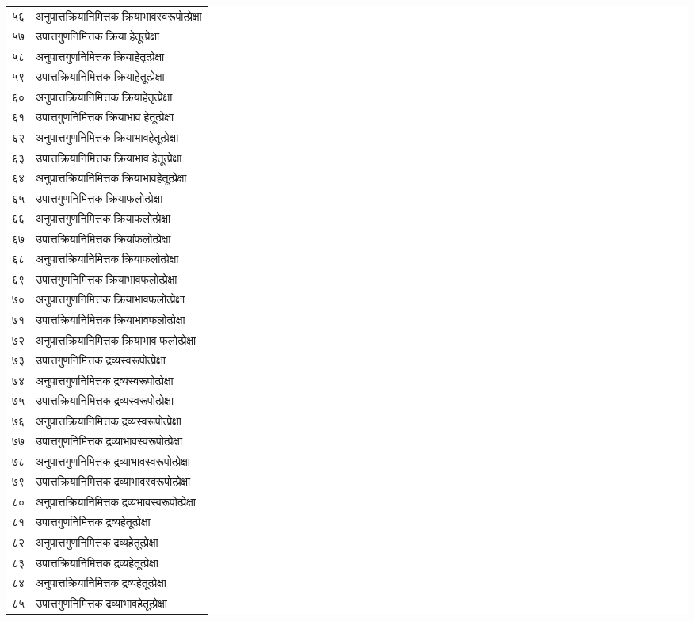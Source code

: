 
|     |                                                   |
|-----|---------------------------------------------------|
| ५६  | अनुपात्तक्रियानिमित्तक क्रियाभावस्वरूपोत्प्रेक्षा |
| ५७ | उपात्तगुणनिमित्तक क्रिया हेतूत्प्रेक्षा          |
| ५८  | अनुपात्तगुणनिमित्तक क्रियाहेतृत्प्रेक्षा         |
| ५९  | उपात्तक्रियानिमित्तक क्रियाहेतूत्प्रेक्षा        |
| ६०  | अनुपात्तक्रियानिमित्तक क्रियाहेतृत्प्रेक्षा      |
| ६१  | उपात्तगुणनिमित्तक क्रियाभाव हेतूत्प्रेक्षा       |
| ६२  | अनुपात्तगुणनिमित्तक क्रियाभावहेतूत्प्रेक्षा      |
| ६३  | उपात्तक्रियानिमित्तक क्रियाभाव हेतूत्प्रेक्षा    |
| ६४  | अनुपात्तक्रियानिमित्तक क्रियाभावहेतूत्प्रेक्षा   |
| ६५  | उपात्तगुणनिमित्तक क्रियाफलोत्प्रेक्षा            |
| ६६  | अनुपात्तगुणनिमित्तक क्रियाफलोत्प्रेक्षा          |
| ६७  | उपात्तक्रियानिमित्तक क्रियांफलोत्प्रेक्षा        |
| ६८  | अनुपात्तक्रियानिमित्तक क्रियाफलोत्प्रेक्षा       |
| ६९  | उपात्तगुणनिमित्तक क्रियाभावफलोत्प्रेक्षा         |
| ७०  | अनुपात्तगुणनिमित्तक क्रियाभावफलोत्प्रेक्षा       |
| ७१  | उपात्तक्रियानिमित्तक क्रियाभावफलोत्प्रेक्षा      |
| ७२  | अनुपात्तक्रियानिमित्तक क्रियाभाव फलोत्प्रेक्षा    |
| ७३  | उपात्तगुणनिमित्तक द्रव्यस्वरूपोत्प्रेक्षा        |
| ७४  | अनुपात्तगुणनिमित्तक द्रव्यस्वरूपोत्प्रेक्षा      |
| ७५  | उपात्तक्रियानिमित्तक द्रव्यस्वरूपोत्प्रेक्षा     |
| ७६  | अनुपात्तक्रियानिमित्तक द्रव्यस्वरूपोत्प्रेक्षा   |
| ७७  | उपात्तगुणनिमित्तक द्रव्याभावस्वरूपोत्प्रेक्षा    |
| ७८  | अनुपात्तगुणनिमित्तक द्रव्याभावस्वरूपोत्प्रेक्षा   |
| ७९  | उपात्तक्रियानिमित्तक द्रव्याभावस्वरूपोत्प्रेक्षा |
| ८०  | अनुपात्तक्रियानिमित्तक द्रव्यभावस्वरूपोत्प्रेक्षा |
| ८१  | उपात्तगुणनिमित्तक द्रव्यहेतूत्प्रेक्षा           |
| ८२  | अनुपात्तगुणनिमित्तक द्रव्यहेतूत्प्रेक्षा          |
| ८३  | उपात्तक्रियानिमित्तक द्रव्यहेतूत्प्रेक्षा         |
| ८४  | अनुपात्तक्रियानिमित्तक द्रव्यहेतूत्प्रेक्षा       |
| ८५  | उपात्तगुणनिमित्तक द्रव्याभावहेतूत्प्रेक्षा        |

